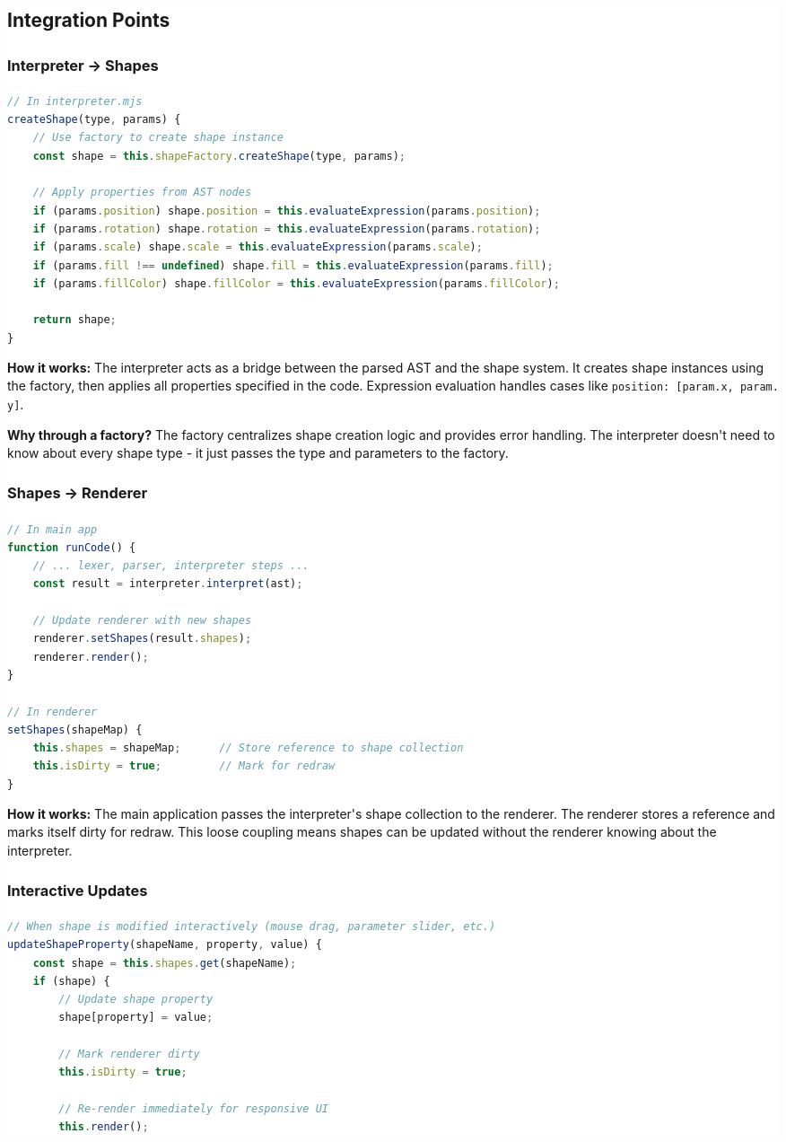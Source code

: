 
## Integration Points

### **Interpreter → Shapes**
```javascript
// In interpreter.mjs
createShape(type, params) {
    // Use factory to create shape instance
    const shape = this.shapeFactory.createShape(type, params);
    
    // Apply properties from AST nodes
    if (params.position) shape.position = this.evaluateExpression(params.position);
    if (params.rotation) shape.rotation = this.evaluateExpression(params.rotation);
    if (params.scale) shape.scale = this.evaluateExpression(params.scale);
    if (params.fill !== undefined) shape.fill = this.evaluateExpression(params.fill);
    if (params.fillColor) shape.fillColor = this.evaluateExpression(params.fillColor);
    
    return shape;
}
```
**How it works:** The interpreter acts as a bridge between the parsed AST and the shape system. It creates shape instances using the factory, then applies all properties specified in the code. Expression evaluation handles cases like `position: [param.x, param.y]`.

**Why through a factory?** The factory centralizes shape creation logic and provides error handling. The interpreter doesn't need to know about every shape type - it just passes the type and parameters to the factory.

### **Shapes → Renderer**
```javascript
// In main app
function runCode() {
    // ... lexer, parser, interpreter steps ...
    const result = interpreter.interpret(ast);
    
    // Update renderer with new shapes
    renderer.setShapes(result.shapes);
    renderer.render();
}

// In renderer
setShapes(shapeMap) {
    this.shapes = shapeMap;      // Store reference to shape collection
    this.isDirty = true;         // Mark for redraw
}
```
**How it works:** The main application passes the interpreter's shape collection to the renderer. The renderer stores a reference and marks itself dirty for redraw. This loose coupling means shapes can be updated without the renderer knowing about the interpreter.

### **Interactive Updates**
```javascript
// When shape is modified interactively (mouse drag, parameter slider, etc.)
updateShapeProperty(shapeName, property, value) {
    const shape = this.shapes.get(shapeName);
    if (shape) {
        // Update shape property
        shape[property] = value;
        
        // Mark renderer dirty
        this.isDirty = true;
        
        // Re-render immediately for responsive UI
        this.render();
```